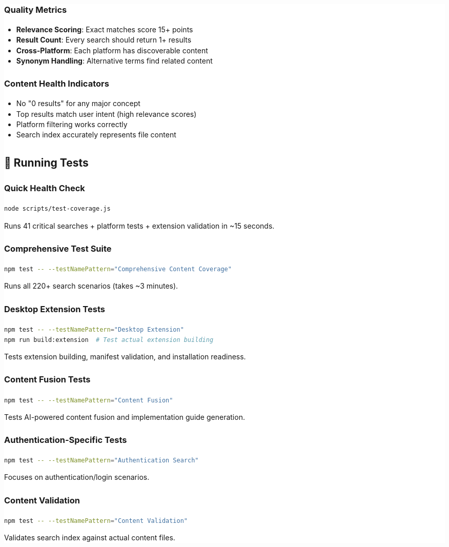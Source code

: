 ### Quality Metrics
- **Relevance Scoring**: Exact matches score 15+ points
- **Result Count**: Every search should return 1+ results
- **Cross-Platform**: Each platform has discoverable content
- **Synonym Handling**: Alternative terms find related content

### Content Health Indicators
- No "0 results" for any major concept
- Top results match user intent (high relevance scores)
- Platform filtering works correctly
- Search index accurately represents file content

## 🔧 Running Tests

### Quick Health Check
```bash
node scripts/test-coverage.js
```
Runs 41 critical searches + platform tests + extension validation in ~15 seconds.

### Comprehensive Test Suite
```bash
npm test -- --testNamePattern="Comprehensive Content Coverage"
```
Runs all 220+ search scenarios (takes ~3 minutes).

### Desktop Extension Tests
```bash
npm test -- --testNamePattern="Desktop Extension"
npm run build:extension  # Test actual extension building
```
Tests extension building, manifest validation, and installation readiness.

### Content Fusion Tests
```bash
npm test -- --testNamePattern="Content Fusion"
```
Tests AI-powered content fusion and implementation guide generation.

### Authentication-Specific Tests
```bash
npm test -- --testNamePattern="Authentication Search"
```
Focuses on authentication/login scenarios.

### Content Validation
```bash
npm test -- --testNamePattern="Content Validation"
```
Validates search index against actual content files.

